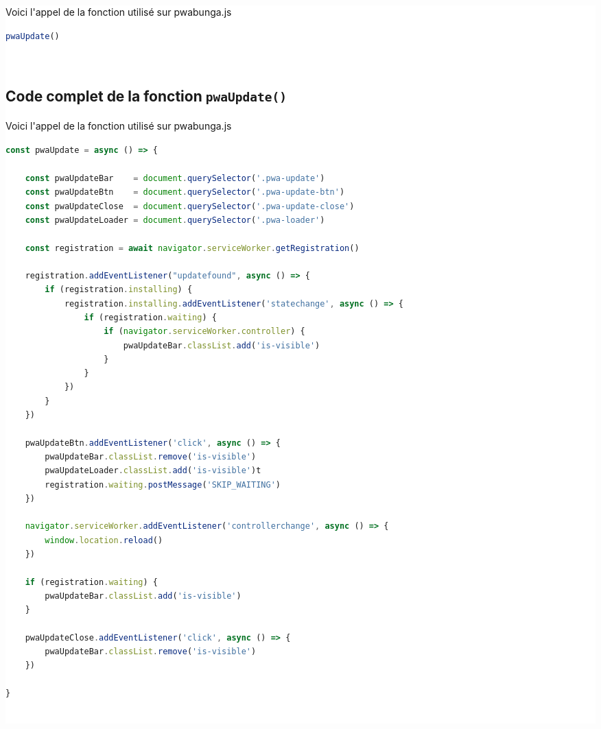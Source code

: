 Voici l'appel de la fonction utilisé sur pwabunga.js

```js
pwaUpdate()
```

&nbsp;

## Code complet de la fonction `pwaUpdate()`

Voici l'appel de la fonction utilisé sur pwabunga.js

```js
const pwaUpdate = async () => {

    const pwaUpdateBar    = document.querySelector('.pwa-update')
    const pwaUpdateBtn    = document.querySelector('.pwa-update-btn')
    const pwaUpdateClose  = document.querySelector('.pwa-update-close')
    const pwaUpdateLoader = document.querySelector('.pwa-loader')

    const registration = await navigator.serviceWorker.getRegistration()

    registration.addEventListener("updatefound", async () => {
        if (registration.installing) {
            registration.installing.addEventListener('statechange', async () => {
                if (registration.waiting) {
                    if (navigator.serviceWorker.controller) {
                        pwaUpdateBar.classList.add('is-visible')
                    }
                }
            })
        }
    })

    pwaUpdateBtn.addEventListener('click', async () => {
        pwaUpdateBar.classList.remove('is-visible')
        pwaUpdateLoader.classList.add('is-visible')t
        registration.waiting.postMessage('SKIP_WAITING')
    })

    navigator.serviceWorker.addEventListener('controllerchange', async () => {
        window.location.reload()
    })

    if (registration.waiting) {
        pwaUpdateBar.classList.add('is-visible')
    }

    pwaUpdateClose.addEventListener('click', async () => {
        pwaUpdateBar.classList.remove('is-visible')
    })

}
```

&nbsp;
